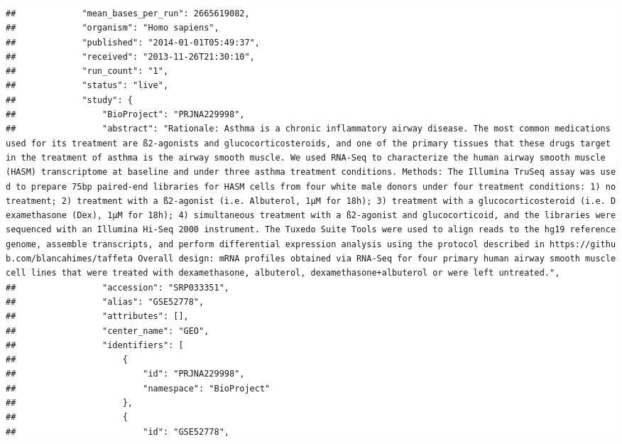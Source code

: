     ##             "mean_bases_per_run": 2665619082, 
    ##             "organism": "Homo sapiens", 
    ##             "published": "2014-01-01T05:49:37", 
    ##             "received": "2013-11-26T21:30:10", 
    ##             "run_count": "1", 
    ##             "status": "live", 
    ##             "study": {
    ##                 "BioProject": "PRJNA229998", 
    ##                 "abstract": "Rationale: Asthma is a chronic inflammatory airway disease. The most common medications used for its treatment are ß2-agonists and glucocorticosteroids, and one of the primary tissues that these drugs target in the treatment of asthma is the airway smooth muscle. We used RNA-Seq to characterize the human airway smooth muscle (HASM) transcriptome at baseline and under three asthma treatment conditions. Methods: The Illumina TruSeq assay was used to prepare 75bp paired-end libraries for HASM cells from four white male donors under four treatment conditions: 1) no treatment; 2) treatment with a ß2-agonist (i.e. Albuterol, 1µM for 18h); 3) treatment with a glucocorticosteroid (i.e. Dexamethasone (Dex), 1µM for 18h); 4) simultaneous treatment with a ß2-agonist and glucocorticoid, and the libraries were sequenced with an Illumina Hi-Seq 2000 instrument. The Tuxedo Suite Tools were used to align reads to the hg19 reference genome, assemble transcripts, and perform differential expression analysis using the protocol described in https://github.com/blancahimes/taffeta Overall design: mRNA profiles obtained via RNA-Seq for four primary human airway smooth muscle cell lines that were treated with dexamethasone, albuterol, dexamethasone+albuterol or were left untreated.", 
    ##                 "accession": "SRP033351", 
    ##                 "alias": "GSE52778", 
    ##                 "attributes": [], 
    ##                 "center_name": "GEO", 
    ##                 "identifiers": [
    ##                     {
    ##                         "id": "PRJNA229998", 
    ##                         "namespace": "BioProject"
    ##                     }, 
    ##                     {
    ##                         "id": "GSE52778", 
